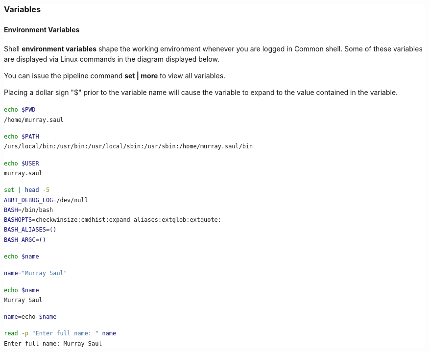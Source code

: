 ### Variables

#### Environment Variables

Shell **environment variables** shape the working environment whenever you are logged in Common shell. Some of these variables are displayed via Linux commands in the diagram displayed below.

You can issue the pipeline command **set | more** to view all variables.

Placing a dollar sign "$" prior to the variable name will cause the variable to expand to the value contained in the variable.

```bash
echo $PWD
/home/murray.saul
```

```bash
echo $PATH
/urs/local/bin:/usr/bin:/usr/local/sbin:/usr/sbin:/home/murray.saul/bin
```

```bash
echo $USER
murray.saul
```

```bash
set | head -5
ABRT_DEBUG_LOG=/dev/null
BASH=/bin/bash
BASHOPTS=checkwinsize:cmdhist:expand_aliases:extglob:extquote:
BASH_ALIASES=()
BASH_ARGC=()
```

```bash
echo $name

```

```bash
name="Murray Saul"
```

```bash
echo $name
Murray Saul
```

```bash
name=echo $name

```

```bash
read -p "Enter full name: " name
Enter full name: Murray Saul
```
